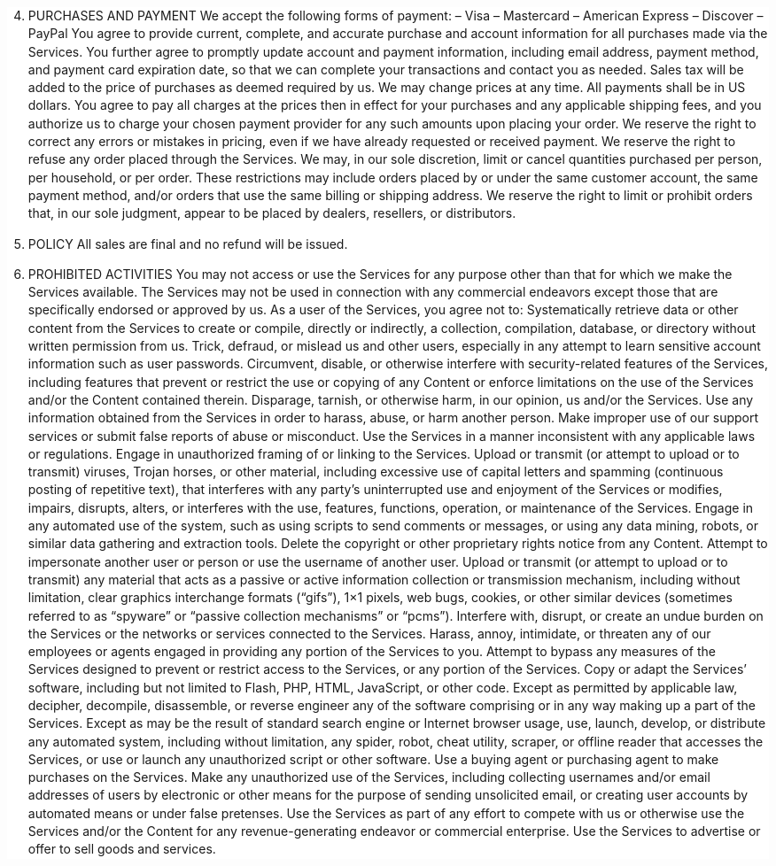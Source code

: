 4. PURCHASES AND PAYMENT   We accept the following forms of payment:   –  Visa –  Mastercard –  American Express –  Discover –  PayPal   You agree to provide current, complete, and accurate purchase and account information for all purchases made via the Services. You further agree to promptly update account and payment information, including email address, payment method, and payment card expiration date, so that we can complete your transactions and contact you as needed. Sales tax will be added to the price of purchases as deemed required by us. We may change prices at any time. All payments shall be in US dollars.   You agree to pay all charges at the prices then in effect for your purchases and any applicable shipping fees, and you authorize us to charge your chosen payment provider for any such amounts upon placing your order. We reserve the right to correct any errors or mistakes in pricing, even if we have already requested or received payment.   We reserve the right to refuse any order placed through the Services. We may, in our sole discretion, limit or cancel quantities purchased per person, per household, or per order. These restrictions may include orders placed by or under the same customer account, the same payment method, and/or orders that use the same billing or shipping address. We reserve the right to limit or prohibit orders that, in our sole judgment, appear to be placed by dealers, resellers, or distributors.

5. POLICY   All sales are final and no refund will be issued.

6. PROHIBITED ACTIVITIES   You may not access or use the Services for any purpose other than that for which we make the Services available. The Services may not be used in connection with any commercial endeavors except those that are specifically endorsed or approved by us.   As a user of the Services, you agree not to: Systematically retrieve data or other content from the Services to create or compile, directly or indirectly, a collection, compilation, database, or directory without written permission from us. Trick, defraud, or mislead us and other users, especially in any attempt to learn sensitive account information such as user passwords. Circumvent, disable, or otherwise interfere with security-related features of the Services, including features that prevent or restrict the use or copying of any Content or enforce limitations on the use of the Services and/or the Content contained therein. Disparage, tarnish, or otherwise harm, in our opinion, us and/or the Services. Use any information obtained from the Services in order to harass, abuse, or harm another person. Make improper use of our support services or submit false reports of abuse or misconduct. Use the Services in a manner inconsistent with any applicable laws or regulations. Engage in unauthorized framing of or linking to the Services. Upload or transmit (or attempt to upload or to transmit) viruses, Trojan horses, or other material, including excessive use of capital letters and spamming (continuous posting of repetitive text), that interferes with any party’s uninterrupted use and enjoyment of the Services or modifies, impairs, disrupts, alters, or interferes with the use, features, functions, operation, or maintenance of the Services. Engage in any automated use of the system, such as using scripts to send comments or messages, or using any data mining, robots, or similar data gathering and extraction tools. Delete the copyright or other proprietary rights notice from any Content. Attempt to impersonate another user or person or use the username of another user. Upload or transmit (or attempt to upload or to transmit) any material that acts as a passive or active information collection or transmission mechanism, including without limitation, clear graphics interchange formats (“gifs”), 1×1 pixels, web bugs, cookies, or other similar devices (sometimes referred to as “spyware” or “passive collection mechanisms” or “pcms”). Interfere with, disrupt, or create an undue burden on the Services or the networks or services connected to the Services. Harass, annoy, intimidate, or threaten any of our employees or agents engaged in providing any portion of the Services to you. Attempt to bypass any measures of the Services designed to prevent or restrict access to the Services, or any portion of the Services. Copy or adapt the Services’ software, including but not limited to Flash, PHP, HTML, JavaScript, or other code. Except as permitted by applicable law, decipher, decompile, disassemble, or reverse engineer any of the software comprising or in any way making up a part of the Services. Except as may be the result of standard search engine or Internet browser usage, use, launch, develop, or distribute any automated system, including without limitation, any spider, robot, cheat utility, scraper, or offline reader that accesses the Services, or use or launch any unauthorized script or other software. Use a buying agent or purchasing agent to make purchases on the Services. Make any unauthorized use of the Services, including collecting usernames and/or email addresses of users by electronic or other means for the purpose of sending unsolicited email, or creating user accounts by automated means or under false pretenses. Use the Services as part of any effort to compete with us or otherwise use the Services and/or the Content for any revenue-generating endeavor or commercial enterprise. Use the Services to advertise or offer to sell goods and services.
